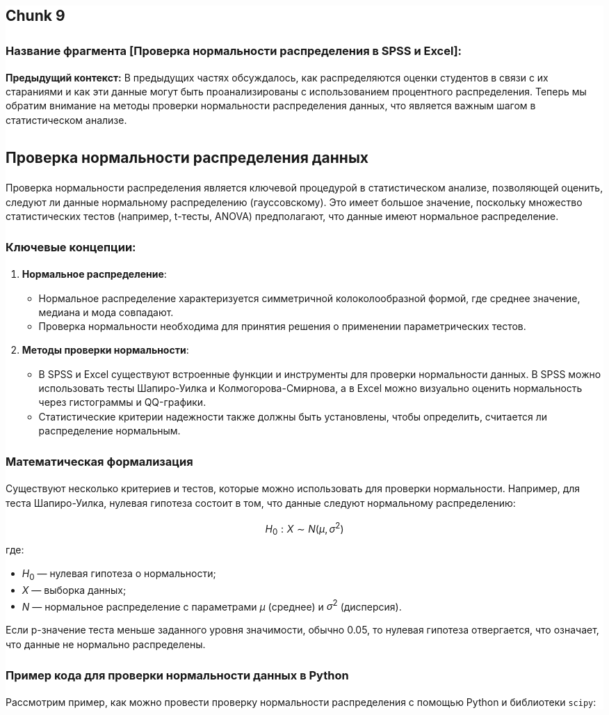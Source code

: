 ## Chunk 9
### **Название фрагмента [Проверка нормальности распределения в SPSS и Excel]:**

**Предыдущий контекст:** В предыдущих частях обсуждалось, как распределяются оценки студентов в связи с их стараниями и как эти данные могут быть проанализированы с использованием процентного распределения. Теперь мы обратим внимание на методы проверки нормальности распределения данных, что является важным шагом в статистическом анализе.

## **Проверка нормальности распределения данных**

Проверка нормальности распределения является ключевой процедурой в статистическом анализе, позволяющей оценить, следуют ли данные нормальному распределению (гауссовскому). Это имеет большое значение, поскольку множество статистических тестов (например, t-тесты, ANOVA) предполагают, что данные имеют нормальное распределение.

### Ключевые концепции:
1. **Нормальное распределение**:
   - Нормальное распределение характеризуется симметричной колоколообразной формой, где среднее значение, медиана и мода совпадают.
   - Проверка нормальности необходима для принятия решения о применении параметрических тестов.

2. **Методы проверки нормальности**:
   - В SPSS и Excel существуют встроенные функции и инструменты для проверки нормальности данных. В SPSS можно использовать тесты Шапиро-Уилка и Колмогорова-Смирнова, а в Excel можно визуально оценить нормальность через гистограммы и QQ-графики.
   - Статистические критерии надежности также должны быть установлены, чтобы определить, считается ли распределение нормальным.

### Математическая формализация

Существуют несколько критериев и тестов, которые можно использовать для проверки нормальности. Например, для теста Шапиро-Уилка, нулевая гипотеза состоит в том, что данные следуют нормальному распределению:

$$
H_0: X \sim N(\mu, \sigma^2)
$$
где:
- $H_0$ — нулевая гипотеза о нормальности;
- $X$ — выборка данных;
- $N$ — нормальное распределение с параметрами $\mu$ (среднее) и $\sigma^2$ (дисперсия).

Если p-значение теста меньше заданного уровня значимости, обычно 0.05, то нулевая гипотеза отвергается, что означает, что данные не нормально распределены.

### Пример кода для проверки нормальности данных в Python

Рассмотрим пример, как можно провести проверку нормальности распределения с помощью Python и библиотеки `scipy`:
